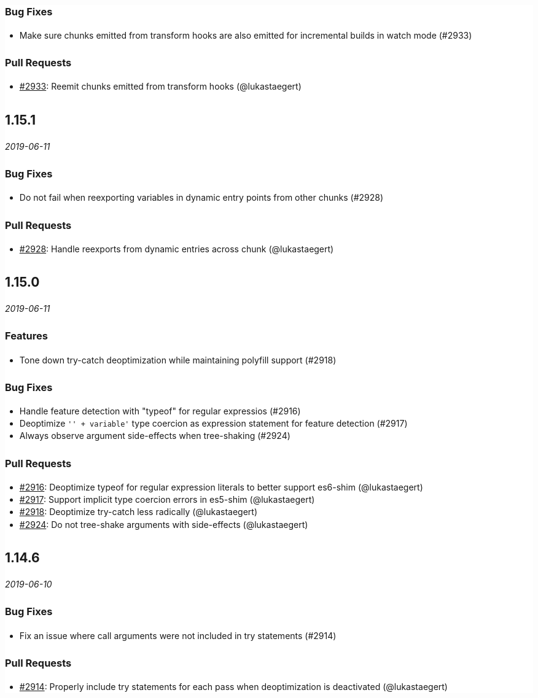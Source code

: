 ### Bug Fixes
* Make sure chunks emitted from transform hooks are also emitted for incremental builds in watch mode (#2933)

### Pull Requests
* [#2933](https://github.com/rollup/rollup/pull/2933): Reemit chunks emitted from transform hooks (@lukastaegert)

## 1.15.1
*2019-06-11*

### Bug Fixes
* Do not fail when reexporting variables in dynamic entry points from other chunks (#2928)

### Pull Requests
* [#2928](https://github.com/rollup/rollup/pull/2928): Handle reexports from dynamic entries across chunk (@lukastaegert)

## 1.15.0
*2019-06-11*

### Features
* Tone down try-catch deoptimization while maintaining polyfill support (#2918)

### Bug Fixes
* Handle feature detection with "typeof" for regular expressios (#2916)
* Deoptimize `'' + variable'` type coercion as expression statement for feature detection (#2917)
* Always observe argument side-effects when tree-shaking (#2924)

### Pull Requests
* [#2916](https://github.com/rollup/rollup/pull/2916): Deoptimize typeof for regular expression literals to better support es6-shim (@lukastaegert)
* [#2917](https://github.com/rollup/rollup/pull/2917): Support implicit type coercion errors in es5-shim (@lukastaegert)
* [#2918](https://github.com/rollup/rollup/pull/2918): Deoptimize try-catch less radically (@lukastaegert)
* [#2924](https://github.com/rollup/rollup/pull/2924): Do not tree-shake arguments with side-effects (@lukastaegert)

## 1.14.6
*2019-06-10*

### Bug Fixes
* Fix an issue where call arguments were not included in try statements (#2914)

### Pull Requests
* [#2914](https://github.com/rollup/rollup/pull/2914): Properly include try statements for each pass when deoptimization is deactivated (@lukastaegert)

